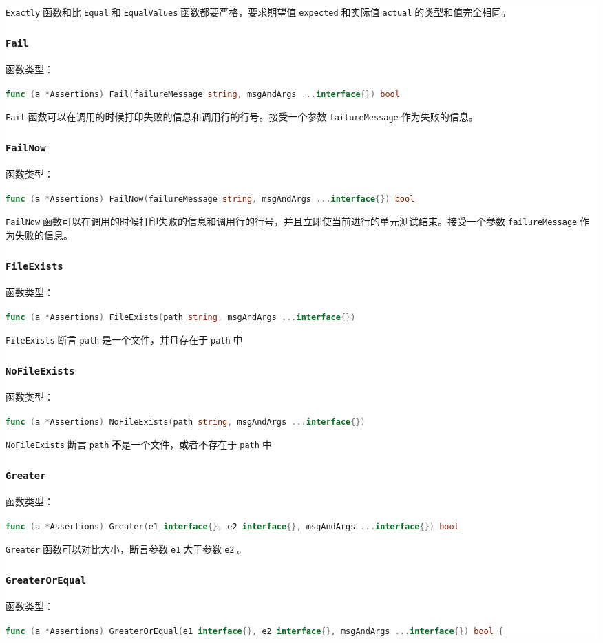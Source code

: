 `Exactly` 函数和比 `Equal` 和 `EqualValues` 函数都要严格，要求期望值 `expected` 和实际值 `actual` 的类型和值完全相同。

### `Fail`

函数类型：

```go
func (a *Assertions) Fail(failureMessage string, msgAndArgs ...interface{}) bool
```

`Fail` 函数可以在调用的时候打印失败的信息和调用行的行号。接受一个参数 `failureMessage` 作为失败的信息。

### `FailNow`

函数类型：

```go
func (a *Assertions) FailNow(failureMessage string, msgAndArgs ...interface{}) bool
```

`FailNow` 函数可以在调用的时候打印失败的信息和调用行的行号，并且立即使当前进行的单元测试结束。接受一个参数 `failureMessage` 作为失败的信息。

### `FileExists`

函数类型：

```go
func (a *Assertions) FileExists(path string, msgAndArgs ...interface{})
```

`FileExists` 断言 `path` 是一个文件，并且存在于 `path` 中

### `NoFileExists`

函数类型：

```go
func (a *Assertions) NoFileExists(path string, msgAndArgs ...interface{})
```

`NoFileExists` 断言 `path` **不**是一个文件，或者不存在于 `path` 中

### `Greater`

函数类型：

```go
func (a *Assertions) Greater(e1 interface{}, e2 interface{}, msgAndArgs ...interface{}) bool
```

`Greater` 函数可以对比大小，断言参数 `e1` 大于参数 `e2` 。

### `GreaterOrEqual`

函数类型：

```go
func (a *Assertions) GreaterOrEqual(e1 interface{}, e2 interface{}, msgAndArgs ...interface{}) bool {
```
